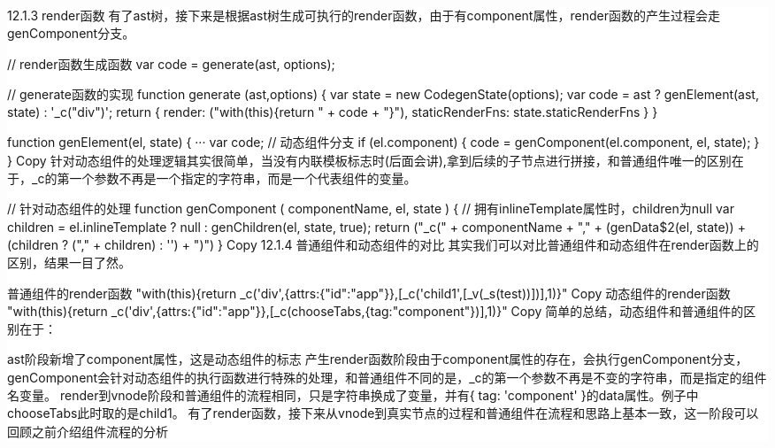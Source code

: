 

12.1.3 render函数
有了ast树，接下来是根据ast树生成可执行的render函数，由于有component属性，render函数的产生过程会走genComponent分支。

// render函数生成函数
var code = generate(ast, options);

// generate函数的实现
function generate (ast,options) {
  var state = new CodegenState(options);
  var code = ast ? genElement(ast, state) : '_c("div")';
  return {
    render: ("with(this){return " + code + "}"),
    staticRenderFns: state.staticRenderFns
  }
}

function genElement(el, state) {
  ···
  var code;
  // 动态组件分支
  if (el.component) {
    code = genComponent(el.component, el, state);
  }
}
Copy
针对动态组件的处理逻辑其实很简单，当没有内联模板标志时(后面会讲),拿到后续的子节点进行拼接，和普通组件唯一的区别在于，_c的第一个参数不再是一个指定的字符串，而是一个代表组件的变量。

// 针对动态组件的处理
  function genComponent (
    componentName,
    el,
    state
  ) {
    // 拥有inlineTemplate属性时，children为null
    var children = el.inlineTemplate ? null : genChildren(el, state, true);
    return ("_c(" + componentName + "," + (genData$2(el, state)) + (children ? ("," + children) : '') + ")")
  }
Copy
12.1.4 普通组件和动态组件的对比
其实我们可以对比普通组件和动态组件在render函数上的区别，结果一目了然。

普通组件的render函数
"with(this){return _c('div',{attrs:{"id":"app"}},[_c('child1',[_v(_s(test))])],1)}"
Copy
动态组件的render函数
"with(this){return _c('div',{attrs:{"id":"app"}},[_c(chooseTabs,{tag:"component"})],1)}"
Copy
简单的总结，动态组件和普通组件的区别在于：

ast阶段新增了component属性，这是动态组件的标志
产生render函数阶段由于component属性的存在，会执行genComponent分支，genComponent会针对动态组件的执行函数进行特殊的处理，和普通组件不同的是，_c的第一个参数不再是不变的字符串，而是指定的组件名变量。
render到vnode阶段和普通组件的流程相同，只是字符串换成了变量，并有{ tag: 'component' }的data属性。例子中chooseTabs此时取的是child1。
有了render函数，接下来从vnode到真实节点的过程和普通组件在流程和思路上基本一致，这一阶段可以回顾之前介绍组件流程的分析
